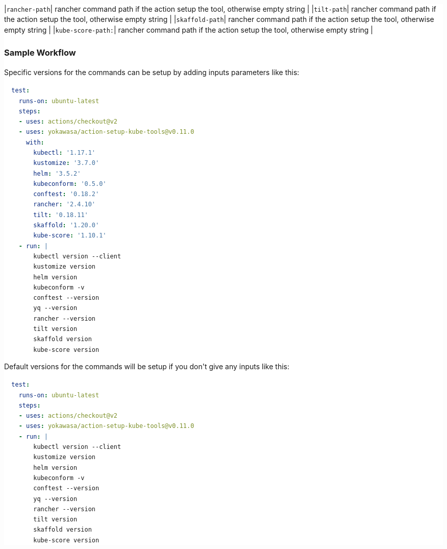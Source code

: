 |`rancher-path`| rancher command path if the action setup the tool, otherwise empty string |
|`tilt-path`| rancher command path if the action setup the tool, otherwise empty string |
|`skaffold-path`| rancher command path if the action setup the tool, otherwise empty string |
|`kube-score-path:`| rancher command path if the action setup the tool, otherwise empty string |

### Sample Workflow

Specific versions for the commands can be setup by adding inputs parameters like this:

```yaml
  test: 
    runs-on: ubuntu-latest
    steps:
    - uses: actions/checkout@v2
    - uses: yokawasa/action-setup-kube-tools@v0.11.0
      with:
        kubectl: '1.17.1'
        kustomize: '3.7.0'
        helm: '3.5.2'
        kubeconform: '0.5.0'
        conftest: '0.18.2'
        rancher: '2.4.10'
        tilt: '0.18.11'
        skaffold: '1.20.0'
        kube-score: '1.10.1'
    - run: |
        kubectl version --client
        kustomize version
        helm version
        kubeconform -v
        conftest --version
        yq --version
        rancher --version
        tilt version
        skaffold version
        kube-score version
```

Default versions for the commands will be setup if you don't give any inputs like this:

```yaml
  test: 
    runs-on: ubuntu-latest
    steps:
    - uses: actions/checkout@v2
    - uses: yokawasa/action-setup-kube-tools@v0.11.0
    - run: |
        kubectl version --client
        kustomize version
        helm version
        kubeconform -v
        conftest --version
        yq --version
        rancher --version
        tilt version
        skaffold version
        kube-score version
```
